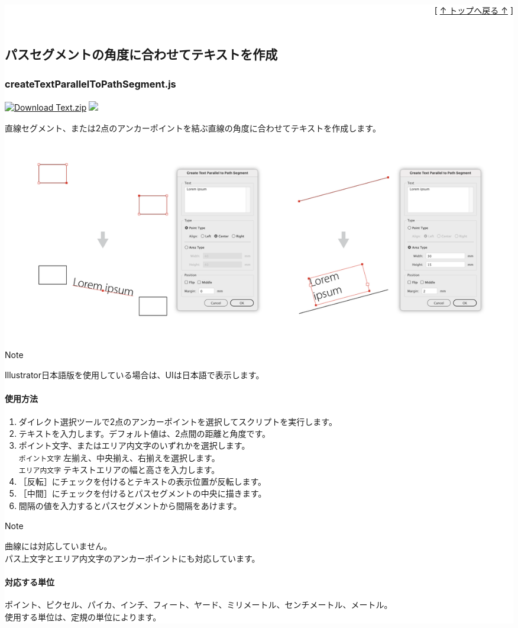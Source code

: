 <div align="right">[ <a href="#テキスト">↑ トップへ戻る ↑</a> ]</div>
<br>





## <a name="パスセグメントの角度に合わせてテキストを作成">パスセグメントの角度に合わせてテキストを作成</a>
### createTextParallelToPathSegment.js
[![Download Text.zip](https://img.shields.io/badge/Download-Text.zip-e60012?style=flat-square)](https://github.com/sky-chaser-high/adobe-illustrator-scripts/releases/latest/download/Text.zip)
<img src="https://img.shields.io/badge/version-1.0.1-e8e8e8?style=flat-square">

直線セグメント、または2点のアンカーポイントを結ぶ直線の角度に合わせてテキストを作成します。

![Create Text Parallel to Path Segment](images/createTextParallelToPathSegment.png)
> [!NOTE]
> Illustrator日本語版を使用している場合は、UIは日本語で表示します。

#### 使用方法
1. ダイレクト選択ツールで2点のアンカーポイントを選択してスクリプトを実行します。
2. テキストを入力します。デフォルト値は、2点間の距離と角度です。
3. ポイント文字、またはエリア内文字のいずれかを選択します。  
   `ポイント文字` 左揃え、中央揃え、右揃えを選択します。  
   `エリア内文字` テキストエリアの幅と高さを入力します。
4. ［反転］にチェックを付けるとテキストの表示位置が反転します。
5. ［中間］にチェックを付けるとパスセグメントの中央に描きます。
6. 間隔の値を入力するとパスセグメントから間隔をあけます。

> [!NOTE]
> 曲線には対応していません。  
> パス上文字とエリア内文字のアンカーポイントにも対応しています。

#### 対応する単位
ポイント、ピクセル、パイカ、インチ、フィート、ヤード、ミリメートル、センチメートル、メートル。  
使用する単位は、定規の単位によります。
